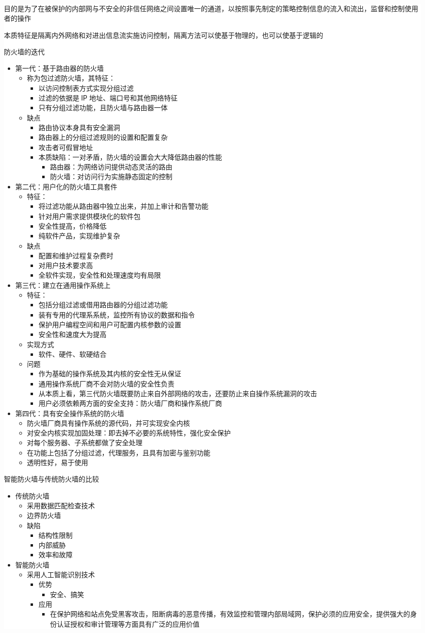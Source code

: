 目的是为了在被保护的内部网与不安全的非信任网络之间设置唯一的通道，以按照事先制定的策略控制信息的流入和流出，监督和控制使用者的操作

本质特征是隔离内外网络和对进出信息流实施访问控制，隔离方法可以使基于物理的，也可以使基于逻辑的

防火墙的迭代

- 第一代：基于路由器的防火墙
  - 称为包过滤防火墙，其特征：
    - 以访问控制表方式实现分组过滤
    - 过滤的依据是 IP 地址、端口号和其他网络特征
    - 只有分组过滤功能，且防火墙与路由器一体
  - 缺点
    - 路由协议本身具有安全漏洞
    - 路由器上的分组过滤规则的设置和配置复杂
    - 攻击者可假冒地址
    - 本质缺陷：一对矛盾，防火墙的设置会大大降低路由器的性能
      - 路由器：为网络访问提供动态灵活的路由
      - 防火墙：对访问行为实施静态固定的控制
- 第二代：用户化的防火墙工具套件
  - 特征：
    - 将过滤功能从路由器中独立出来，并加上审计和告警功能
    - 针对用户需求提供模块化的软件包
    - 安全性提高，价格降低
    - 纯软件产品，实现维护复杂
  - 缺点
    - 配置和维护过程复杂费时
    - 对用户技术要求高
    - 全软件实现，安全性和处理速度均有局限
- 第三代：建立在通用操作系统上
  - 特征：
    - 包括分组过滤或借用路由器的分组过滤功能
    - 装有专用的代理系系统，监控所有协议的数据和指令
    - 保护用户编程空间和用户可配置内核参数的设置
    - 安全性和速度大为提高
  - 实现方式
    - 软件、硬件、软硬结合
  - 问题
    - 作为基础的操作系统及其内核的安全性无从保证
    - 通用操作系统厂商不会对防火墙的安全性负责
    - 从本质上看，第三代防火墙既要防止来自外部网络的攻击，还要防止来自操作系统漏洞的攻击
    - 用户必须依赖两方面的安全支持：防火墙厂商和操作系统厂商
- 第四代：具有安全操作系统的防火墙
  - 防火墙厂商具有操作系统的源代码，并可实现安全内核
  - 对安全内核实现加固处理：即去掉不必要的系统特性，强化安全保护
  - 对每个服务器、子系统都做了安全处理
  - 在功能上包括了分组过滤，代理服务，且具有加密与鉴别功能
  - 透明性好，易于使用

智能防火墙与传统防火墙的比较

- 传统防火墙
  - 采用数据匹配检查技术
  - 边界防火墙
  - 缺陷
    - 结构性限制
    - 内部威胁
    - 效率和故障
- 智能防火墙
  - 采用人工智能识别技术
    - 优势
      - 安全、搞笑
    - 应用
      - 在保护网络和站点免受黑客攻击，阻断病毒的恶意传播，有效监控和管理内部局域网，保护必须的应用安全，提供强大的身份认证授权和审计管理等方面具有广泛的应用价值
